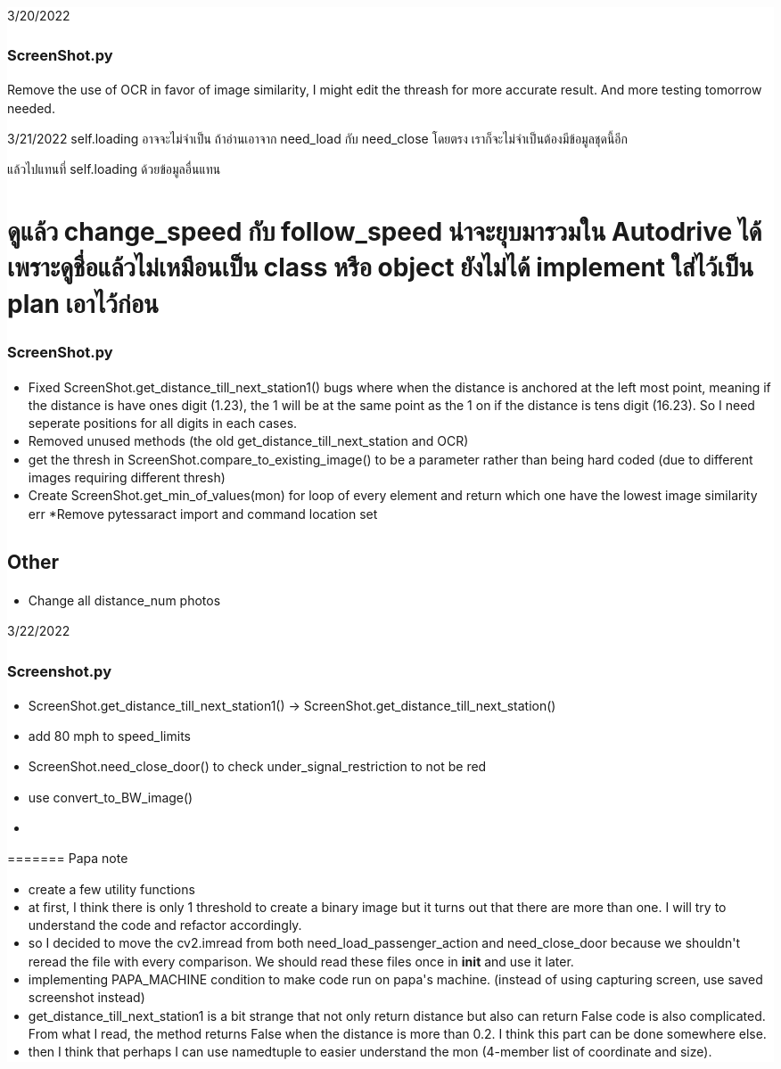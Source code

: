 3/20/2022
### ScreenShot.py
Remove the use of OCR in favor of image similarity, I might edit the threash for more accurate result.
And more testing tomorrow needed.

3/21/2022
self.loading อาจจะไม่จำเป็น
ถ้าอ่านเอาจาก need_load กับ need_close โดยตรง
เราก็จะไม่จำเป็นต้องมีข้อมูลชุดนี้อีก

แล้วไปแทนที่ self.loading ด้วยข้อมูลอื่นแทน

ดูแล้ว change_speed กับ follow_speed น่าจะยุบมารวมใน Autodrive ได้
เพราะดูชื่อแล้วไม่เหมือนเป็น class หรือ object
ยังไม่ได้ implement ใส่ไว้เป็น plan เอาไว้ก่อน
=======
### ScreenShot.py
* Fixed ScreenShot.get_distance_till_next_station1() bugs where when the distance is anchored at the left most point, meaning if the distance is have ones digit (1.23), the 1 will be at the same point as the 1 on if the distance is tens digit (16.23).
So I need seperate positions for all digits in each cases.
* Removed unused methods (the old get_distance_till_next_station and OCR)
* get the thresh in ScreenShot.compare_to_existing_image() to be a parameter rather than being hard coded (due to different images requiring different thresh)
* Create ScreenShot.get_min_of_values(mon) for loop of every element and return which one have the lowest image similarity err
*Remove pytessaract import and command location set
## Other
* Change all distance_num photos

3/22/2022

### Screenshot.py
* ScreenShot.get_distance_till_next_station1() -> ScreenShot.get_distance_till_next_station()
* add 80 mph to speed_limits

* ScreenShot.need_close_door() to check under_signal_restriction to not be red
* use convert_to_BW_image()



* 
=======
Papa note
* create a few utility functions
* at first, I think there is only 1 threshold to create a binary image but it turns out that there are more than one. I will try to understand the code and refactor accordingly.
* so I decided to move the cv2.imread from both need_load_passenger_action and need_close_door because we shouldn't reread the file with every comparison. We should read these files once in __init__ and use it later.
* implementing PAPA_MACHINE condition to make code run on papa's machine. (instead of using capturing screen, use saved screenshot instead)
* get_distance_till_next_station1 is a bit strange that not only return distance but also can return False
  code is also complicated. From what I read, the method returns False when the distance is more than 0.2. I think this part can be done somewhere else.
* then I think that perhaps I can use namedtuple to easier understand the mon (4-member list of coordinate and size).
